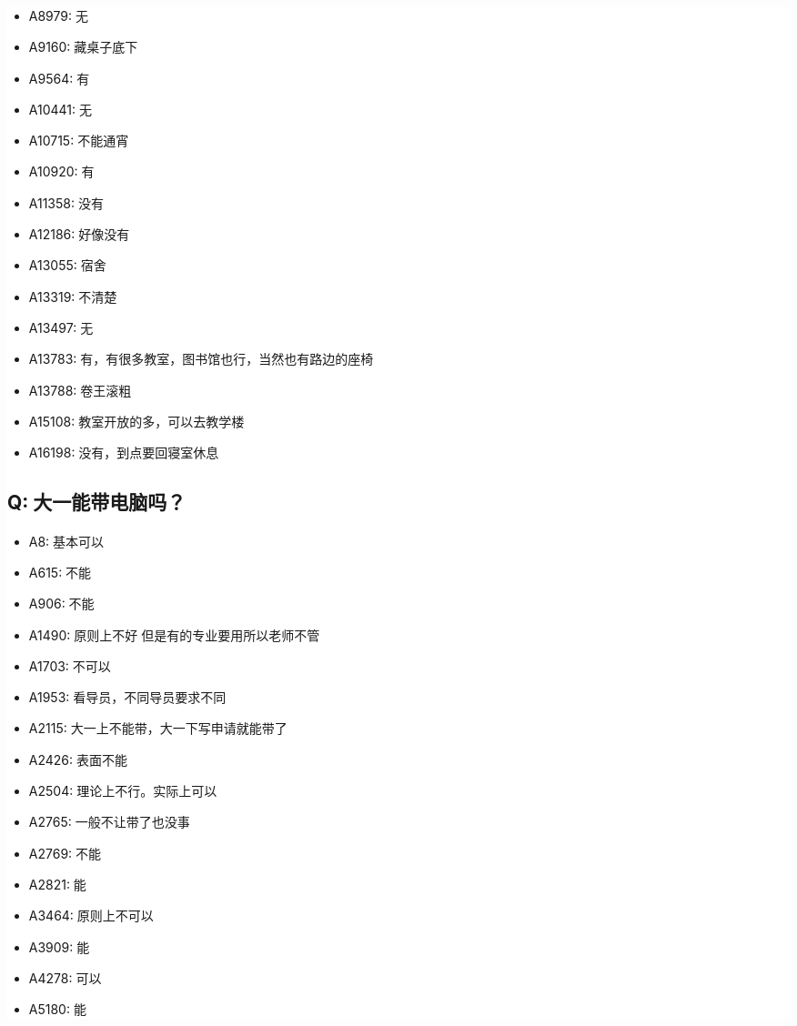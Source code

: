 - A8979: 无

- A9160: 藏桌子底下

- A9564: 有

- A10441: 无

- A10715: 不能通宵

- A10920: 有

- A11358: 没有

- A12186: 好像没有

- A13055: 宿舍

- A13319: 不清楚

- A13497: 无

- A13783: 有，有很多教室，图书馆也行，当然也有路边的座椅

- A13788: 卷王滚粗

- A15108: 教室开放的多，可以去教学楼

- A16198: 没有，到点要回寝室休息

## Q: 大一能带电脑吗？

- A8: 基本可以

- A615: 不能

- A906: 不能

- A1490: 原则上不好 但是有的专业要用所以老师不管

- A1703: 不可以

- A1953: 看导员，不同导员要求不同

- A2115: 大一上不能带，大一下写申请就能带了

- A2426: 表面不能

- A2504: 理论上不行。实际上可以

- A2765: 一般不让带了也没事

- A2769: 不能

- A2821: 能

- A3464: 原则上不可以

- A3909: 能

- A4278: 可以

- A5180: 能
